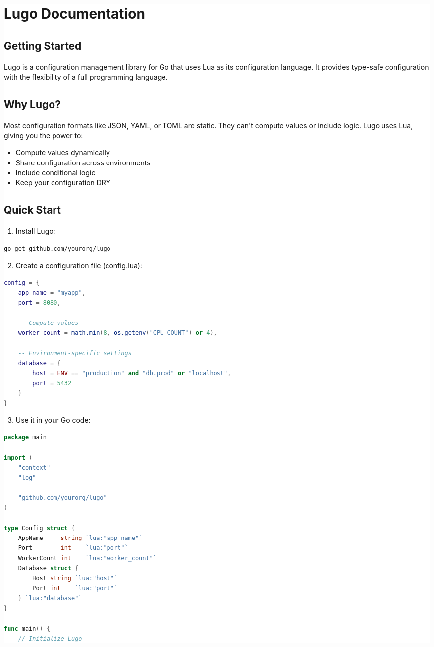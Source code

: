 # Lugo Documentation

## Getting Started

Lugo is a configuration management library for Go that uses Lua as its configuration language. It provides type-safe configuration with the flexibility of a full programming language.

## Why Lugo?

Most configuration formats like JSON, YAML, or TOML are static. They can't compute values or include logic. Lugo uses Lua, giving you the power to:

- Compute values dynamically
- Share configuration across environments
- Include conditional logic
- Keep your configuration DRY

## Quick Start

1. Install Lugo:
```bash
go get github.com/yourorg/lugo
```

2. Create a configuration file (config.lua):
```lua
config = {
    app_name = "myapp",
    port = 8080,
    
    -- Compute values
    worker_count = math.min(8, os.getenv("CPU_COUNT") or 4),
    
    -- Environment-specific settings
    database = {
        host = ENV == "production" and "db.prod" or "localhost",
        port = 5432
    }
}
```

3. Use it in your Go code:
```go
package main

import (
    "context"
    "log"
    
    "github.com/yourorg/lugo"
)

type Config struct {
    AppName     string `lua:"app_name"`
    Port        int    `lua:"port"`
    WorkerCount int    `lua:"worker_count"`
    Database struct {
        Host string `lua:"host"`
        Port int    `lua:"port"`
    } `lua:"database"`
}

func main() {
    // Initialize Lugo
```
